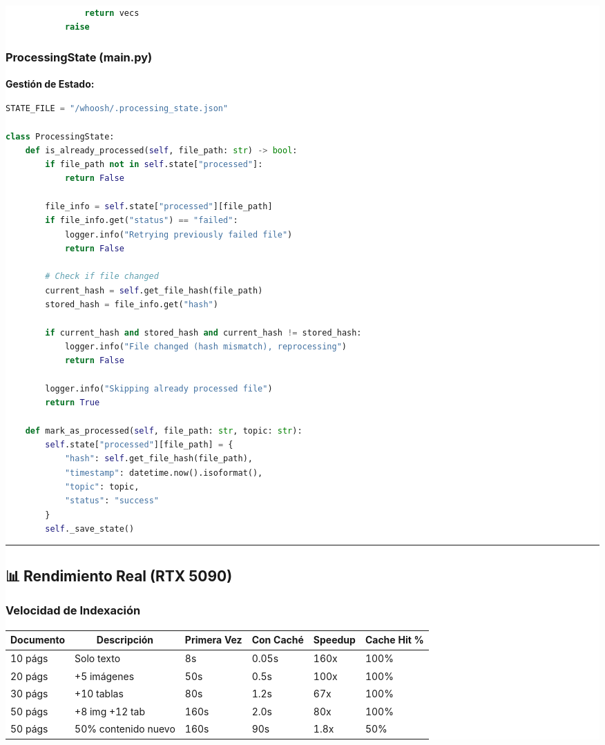 ```python
                return vecs
            raise
```

### ProcessingState (main.py)

**Gestión de Estado:**
```python
STATE_FILE = "/whoosh/.processing_state.json"

class ProcessingState:
    def is_already_processed(self, file_path: str) -> bool:
        if file_path not in self.state["processed"]:
            return False
        
        file_info = self.state["processed"][file_path]
        if file_info.get("status") == "failed":
            logger.info("Retrying previously failed file")
            return False
        
        # Check if file changed
        current_hash = self.get_file_hash(file_path)
        stored_hash = file_info.get("hash")
        
        if current_hash and stored_hash and current_hash != stored_hash:
            logger.info("File changed (hash mismatch), reprocessing")
            return False
        
        logger.info("Skipping already processed file")
        return True
    
    def mark_as_processed(self, file_path: str, topic: str):
        self.state["processed"][file_path] = {
            "hash": self.get_file_hash(file_path),
            "timestamp": datetime.now().isoformat(),
            "topic": topic,
            "status": "success"
        }
        self._save_state()
```

---

## 📊 Rendimiento Real (RTX 5090)

### Velocidad de Indexación

| Documento | Descripción         | Primera Vez | Con Caché | Speedup | Cache Hit % |
|-----------|---------------------|-------------|-----------|---------|-------------|
| 10 págs   | Solo texto          | 8s          | 0.05s     | 160x    | 100%        |
| 20 págs   | +5 imágenes         | 50s         | 0.5s      | 100x    | 100%        |
| 30 págs   | +10 tablas          | 80s         | 1.2s      | 67x     | 100%        |
| 50 págs   | +8 img +12 tab      | 160s        | 2.0s      | 80x     | 100%        |
| 50 págs   | 50% contenido nuevo | 160s        | 90s       | 1.8x    | 50%         |
